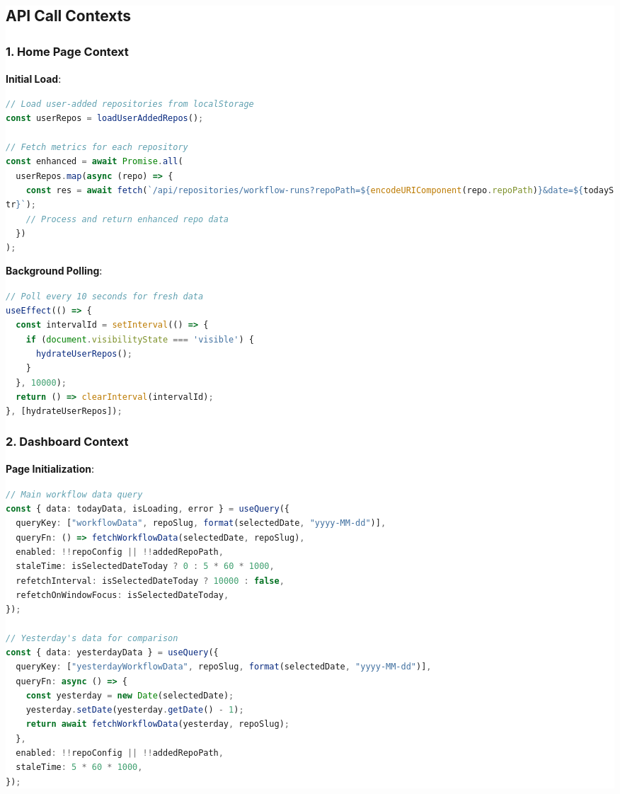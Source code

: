 ## API Call Contexts

### 1. Home Page Context

**Initial Load**:
```typescript
// Load user-added repositories from localStorage
const userRepos = loadUserAddedRepos();

// Fetch metrics for each repository
const enhanced = await Promise.all(
  userRepos.map(async (repo) => {
    const res = await fetch(`/api/repositories/workflow-runs?repoPath=${encodeURIComponent(repo.repoPath)}&date=${todayStr}`);
    // Process and return enhanced repo data
  })
);
```

**Background Polling**:
```typescript
// Poll every 10 seconds for fresh data
useEffect(() => {
  const intervalId = setInterval(() => {
    if (document.visibilityState === 'visible') {
      hydrateUserRepos();
    }
  }, 10000);
  return () => clearInterval(intervalId);
}, [hydrateUserRepos]);
```

### 2. Dashboard Context

**Page Initialization**:
```typescript
// Main workflow data query
const { data: todayData, isLoading, error } = useQuery({
  queryKey: ["workflowData", repoSlug, format(selectedDate, "yyyy-MM-dd")],
  queryFn: () => fetchWorkflowData(selectedDate, repoSlug),
  enabled: !!repoConfig || !!addedRepoPath,
  staleTime: isSelectedDateToday ? 0 : 5 * 60 * 1000,
  refetchInterval: isSelectedDateToday ? 10000 : false,
  refetchOnWindowFocus: isSelectedDateToday,
});

// Yesterday's data for comparison
const { data: yesterdayData } = useQuery({
  queryKey: ["yesterdayWorkflowData", repoSlug, format(selectedDate, "yyyy-MM-dd")],
  queryFn: async () => {
    const yesterday = new Date(selectedDate);
    yesterday.setDate(yesterday.getDate() - 1);
    return await fetchWorkflowData(yesterday, repoSlug);
  },
  enabled: !!repoConfig || !!addedRepoPath,
  staleTime: 5 * 60 * 1000,
});
```
